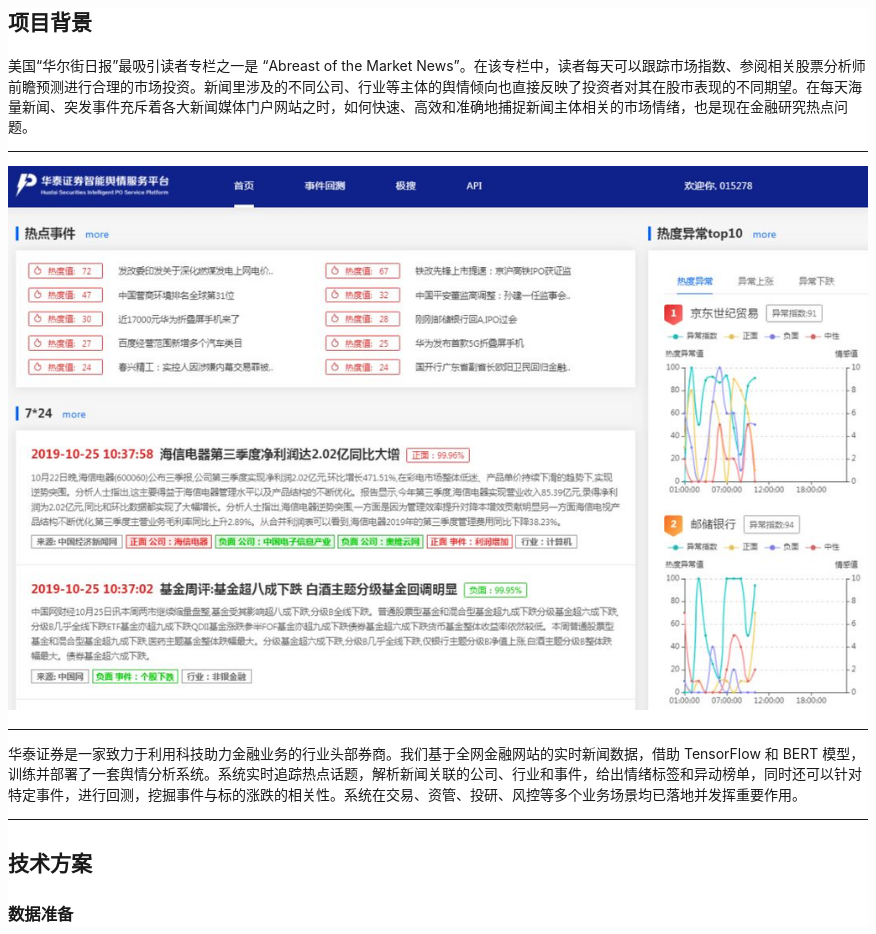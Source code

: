 
## 项目背景


美国“华尔街日报”最吸引读者专栏之一是 “Abreast of the Market News”。在该专栏中，读者每天可以跟踪市场指数、参阅相关股票分析师前瞻预测进行合理的市场投资。新闻里涉及的不同公司、行业等主体的舆情倾向也直接反映了投资者对其在股市表现的不同期望。在每天海量新闻、突发事件充斥着各大新闻媒体门户网站之时，如何快速、高效和准确地捕捉新闻主体相关的市场情绪，也是现在金融研究热点问题。

---


![pic](https://github.com/AITutorials/solutions/blob/master/img/H1.jpeg)


---

华泰证券是一家致力于利用科技助力金融业务的行业头部券商。我们基于全网金融网站的实时新闻数据，借助 TensorFlow 和 BERT 模型，训练并部署了一套舆情分析系统。系统实时追踪热点话题，解析新闻关联的公司、行业和事件，给出情绪标签和异动榜单，同时还可以针对特定事件，进行回测，挖掘事件与标的涨跌的相关性。系统在交易、资管、投研、风控等多个业务场景均已落地并发挥重要作用。


---

## 技术方案

### 数据准备
